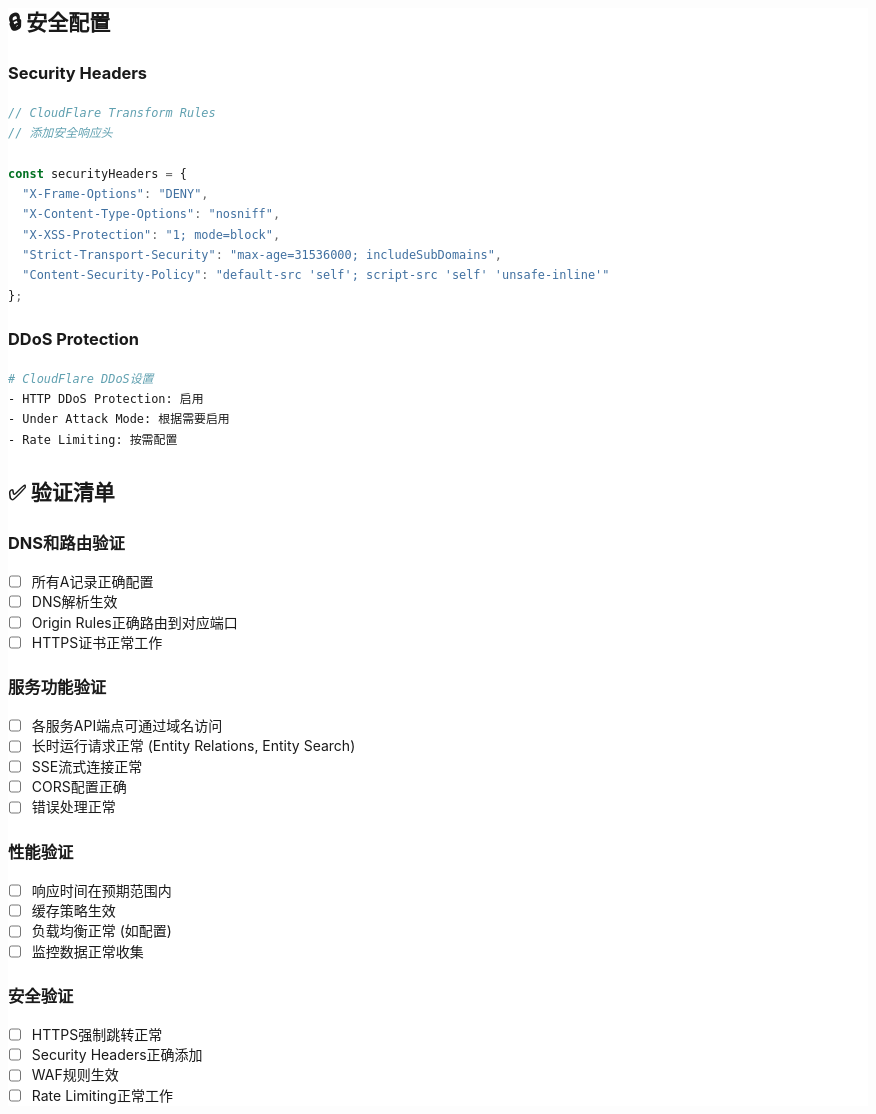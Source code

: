 
## 🔒 **安全配置**

### **Security Headers**
```javascript
// CloudFlare Transform Rules
// 添加安全响应头

const securityHeaders = {
  "X-Frame-Options": "DENY",
  "X-Content-Type-Options": "nosniff",
  "X-XSS-Protection": "1; mode=block",
  "Strict-Transport-Security": "max-age=31536000; includeSubDomains",
  "Content-Security-Policy": "default-src 'self'; script-src 'self' 'unsafe-inline'"
};
```

### **DDoS Protection**
```bash
# CloudFlare DDoS设置
- HTTP DDoS Protection: 启用
- Under Attack Mode: 根据需要启用
- Rate Limiting: 按需配置
```

## ✅ **验证清单**

### **DNS和路由验证**
- [ ] 所有A记录正确配置
- [ ] DNS解析生效
- [ ] Origin Rules正确路由到对应端口
- [ ] HTTPS证书正常工作

### **服务功能验证**
- [ ] 各服务API端点可通过域名访问
- [ ] 长时运行请求正常 (Entity Relations, Entity Search)
- [ ] SSE流式连接正常
- [ ] CORS配置正确
- [ ] 错误处理正常

### **性能验证**
- [ ] 响应时间在预期范围内
- [ ] 缓存策略生效
- [ ] 负载均衡正常 (如配置)
- [ ] 监控数据正常收集

### **安全验证**
- [ ] HTTPS强制跳转正常
- [ ] Security Headers正确添加
- [ ] WAF规则生效
- [ ] Rate Limiting正常工作
